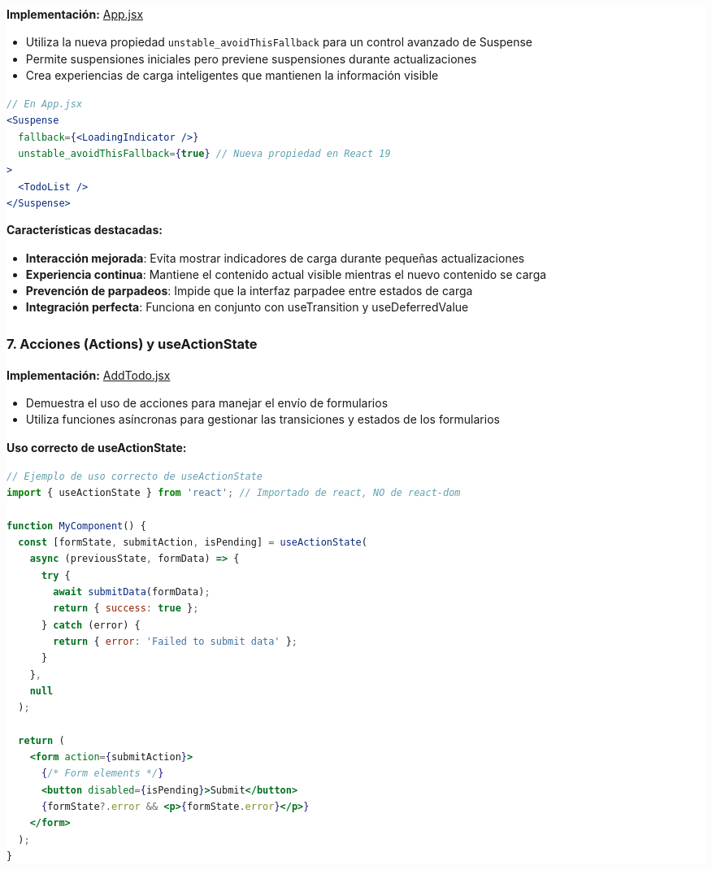 **Implementación:** [App.jsx](./src/App.jsx)
- Utiliza la nueva propiedad `unstable_avoidThisFallback` para un control avanzado de Suspense
- Permite suspensiones iniciales pero previene suspensiones durante actualizaciones
- Crea experiencias de carga inteligentes que mantienen la información visible

```jsx
// En App.jsx
<Suspense 
  fallback={<LoadingIndicator />}
  unstable_avoidThisFallback={true} // Nueva propiedad en React 19
>
  <TodoList />
</Suspense>
```

**Características destacadas:**
- **Interacción mejorada**: Evita mostrar indicadores de carga durante pequeñas actualizaciones
- **Experiencia continua**: Mantiene el contenido actual visible mientras el nuevo contenido se carga
- **Prevención de parpadeos**: Impide que la interfaz parpadee entre estados de carga
- **Integración perfecta**: Funciona en conjunto con useTransition y useDeferredValue

### 7. Acciones (Actions) y useActionState

**Implementación:** [AddTodo.jsx](./src/components/AddTodo.jsx)
- Demuestra el uso de acciones para manejar el envío de formularios
- Utiliza funciones asíncronas para gestionar las transiciones y estados de los formularios

**Uso correcto de useActionState:**
```jsx
// Ejemplo de uso correcto de useActionState
import { useActionState } from 'react'; // Importado de react, NO de react-dom

function MyComponent() {
  const [formState, submitAction, isPending] = useActionState(
    async (previousState, formData) => {
      try {
        await submitData(formData);
        return { success: true };
      } catch (error) {
        return { error: 'Failed to submit data' };
      }
    },
    null
  );

  return (
    <form action={submitAction}>
      {/* Form elements */}
      <button disabled={isPending}>Submit</button>
      {formState?.error && <p>{formState.error}</p>}
    </form>
  );
}
```
